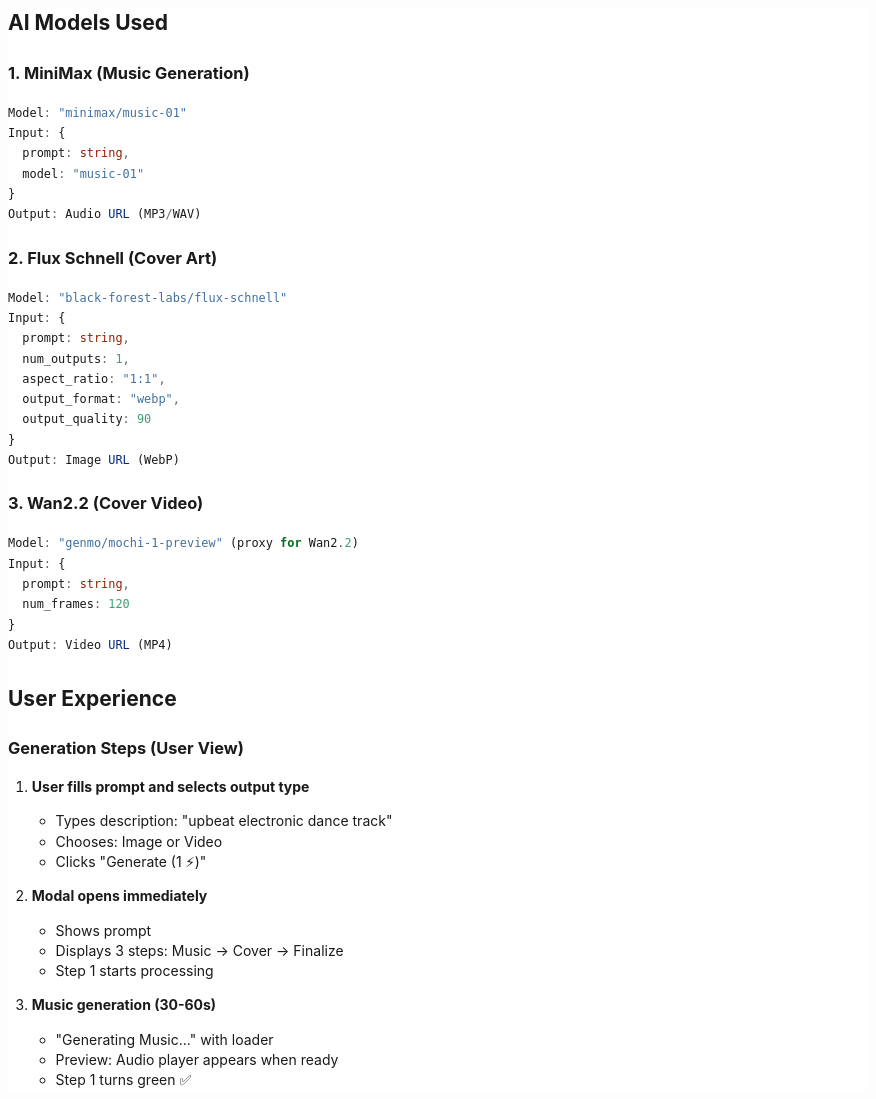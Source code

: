 ## AI Models Used

### 1. MiniMax (Music Generation)
```typescript
Model: "minimax/music-01"
Input: {
  prompt: string,
  model: "music-01"
}
Output: Audio URL (MP3/WAV)
```

### 2. Flux Schnell (Cover Art)
```typescript
Model: "black-forest-labs/flux-schnell"
Input: {
  prompt: string,
  num_outputs: 1,
  aspect_ratio: "1:1",
  output_format: "webp",
  output_quality: 90
}
Output: Image URL (WebP)
```

### 3. Wan2.2 (Cover Video)
```typescript
Model: "genmo/mochi-1-preview" (proxy for Wan2.2)
Input: {
  prompt: string,
  num_frames: 120
}
Output: Video URL (MP4)
```

## User Experience

### Generation Steps (User View)

1. **User fills prompt and selects output type**
   - Types description: "upbeat electronic dance track"
   - Chooses: Image or Video
   - Clicks "Generate (1 ⚡)"

2. **Modal opens immediately**
   - Shows prompt
   - Displays 3 steps: Music → Cover → Finalize
   - Step 1 starts processing

3. **Music generation (30-60s)**
   - "Generating Music..." with loader
   - Preview: Audio player appears when ready
   - Step 1 turns green ✅
